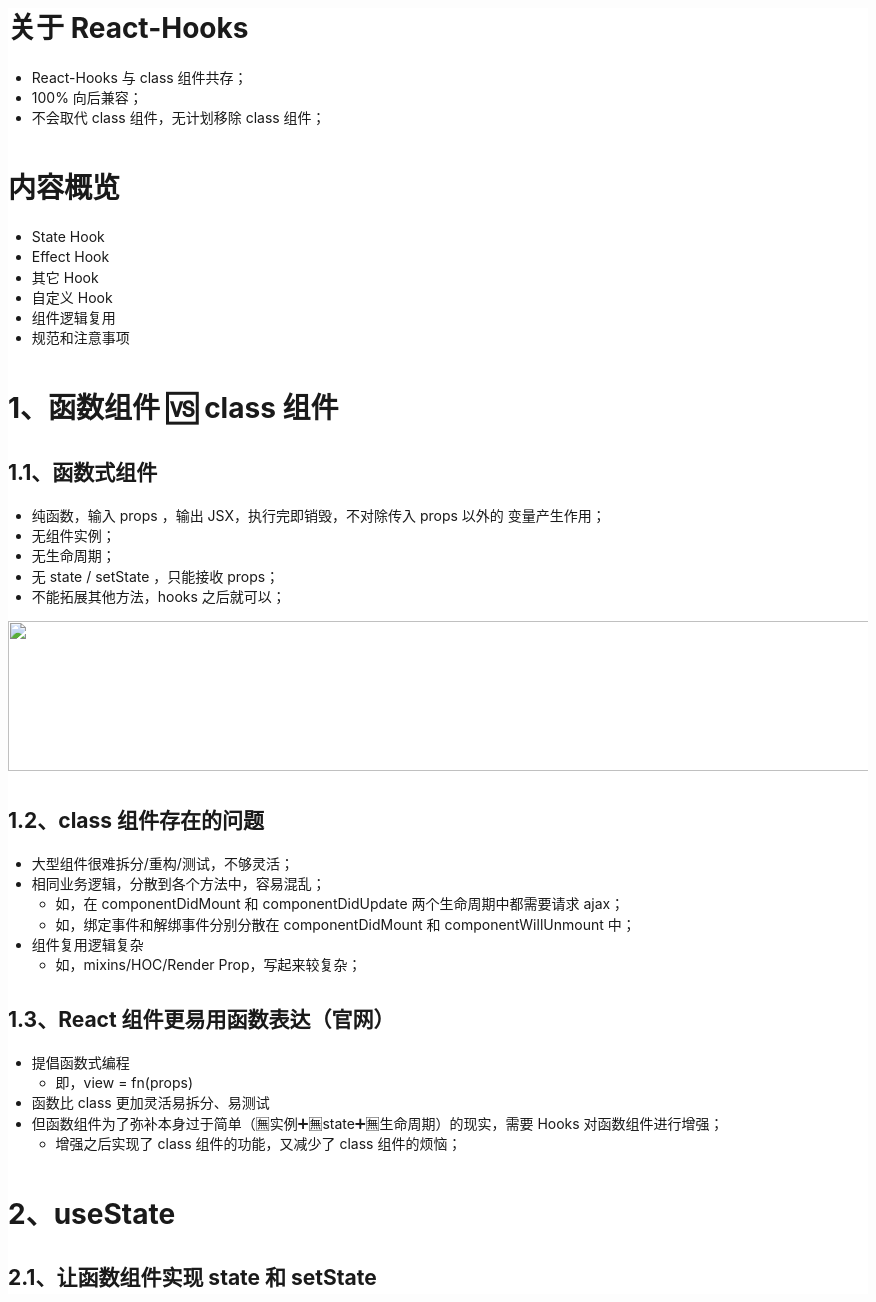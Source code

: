 # 关于 React-Hooks 

* React-Hooks 与 class 组件共存；
* 100% 向后兼容；
* 不会取代 class 组件，无计划移除 class 组件；

# 内容概览

* State Hook
* Effect Hook
* 其它 Hook
* 自定义 Hook
* 组件逻辑复用
* 规范和注意事项 

# 1、函数组件 🆚 class 组件

## 1.1、函数式组件

* 纯函数，输入 props ，输出 JSX，执行完即销毁，不对除传入 props 以外的 变量产生作用；
* 无组件实例；
* 无生命周期；
* 无 state / setState ，只能接收 props；
* 不能拓展其他方法，hooks 之后就可以；

<img class="picture" src="https://cdn.nlark.com/yuque/0/2021/png/114117/1621652111415-assets/web-upload/c11cc188-61e9-46ad-9f7f-b9409bf45e8a.png?x-oss-process=image%2Fresize%2Cw_800" alt="" style="width: 900px; height: 150px;">

## 1.2、class 组件存在的问题

* 大型组件很难拆分/重构/测试，不够灵活；
* 相同业务逻辑，分散到各个方法中，容易混乱；
  * 如，在 componentDidMount 和 componentDidUpdate 两个生命周期中都需要请求 ajax；
  * 如，绑定事件和解绑事件分别分散在 componentDidMount 和 componentWillUnmount 中；
* 组件复用逻辑复杂
  * 如，mixins/HOC/Render Prop，写起来较复杂；

## 1.3、React 组件更易用函数表达（官网）

* 提倡函数式编程
  * 即，view = fn(props)
* 函数比 class 更加灵活易拆分、易测试
* 但函数组件为了弥补本身过于简单（🈚️实例➕🈚️state➕🈚️生命周期）的现实，需要 Hooks 对函数组件进行增强；
  * 增强之后实现了 class 组件的功能，又减少了 class 组件的烦恼；

# 2、useState

## 2.1、让函数组件实现 state 和 setState
